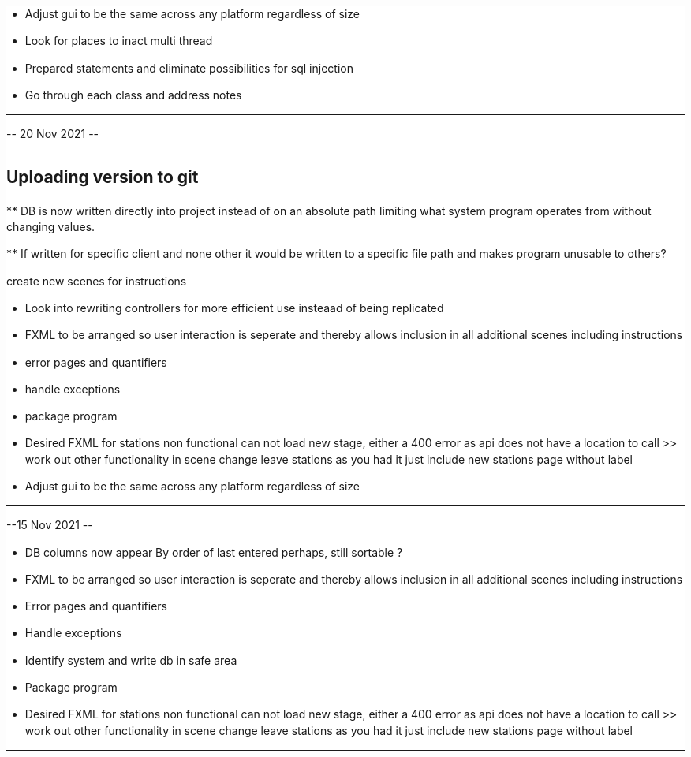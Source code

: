 - Adjust gui to be the same across any platform regardless of size

- Look for places to inact multi thread

- Prepared statements and eliminate possibilities for sql injection

- Go through each class and address notes

---

-- 20 Nov 2021 --

## Uploading version to git

\*\* DB is now written directly into project instead of on an absolute path limiting what system program operates from without changing values.

\*\* If written for specific client and none other it would be written to a specific file path and makes program unusable to others?

create new scenes for instructions

- Look into rewriting controllers for more efficient use insteaad of being replicated

- FXML to be arranged so user interaction is seperate and thereby allows inclusion in all additional scenes
  including instructions

- error pages and quantifiers

- handle exceptions

- package program

- Desired FXML for stations non functional can not load new stage, either a 400 error as api does not have a location to call >> work out other functionality in scene change leave stations as you had it just include new stations page without label

- Adjust gui to be the same across any platform regardless of size

---

--15 Nov 2021 --

- DB columns now appear By order of last entered perhaps, still sortable ?

- FXML to be arranged so user interaction is seperate and thereby allows inclusion in all additional scenes
  including instructions

- Error pages and quantifiers

- Handle exceptions

- Identify system and write db in safe area

- Package program

- Desired FXML for stations non functional can not load new stage, either a 400 error as api does not have a location to call >> work out other functionality in scene change leave stations as you had it just include new stations page without label

---